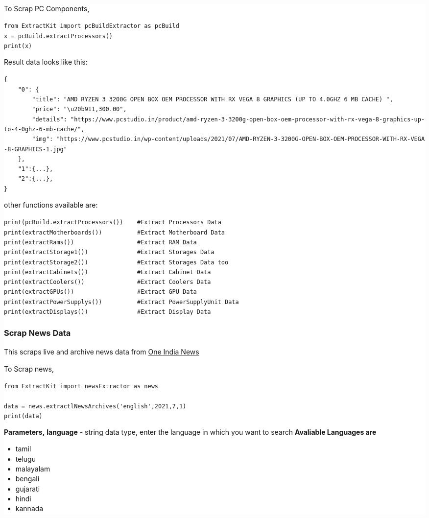 To Scrap PC Components,

    from ExtractKit import pcBuildExtractor as pcBuild
    x = pcBuild.extractProcessors()
    print(x)

Result data looks like this:
```
{
    "0": {
        "title": "AMD RYZEN 3 3200G OPEN BOX OEM PROCESSOR WITH RX VEGA 8 GRAPHICS (UP TO 4.0GHZ 6 MB CACHE) ",
        "price": "\u20b911,300.00",
        "details": "https://www.pcstudio.in/product/amd-ryzen-3-3200g-open-box-oem-processor-with-rx-vega-8-graphics-up-to-4-0ghz-6-mb-cache/",
        "img": "https://www.pcstudio.in/wp-content/uploads/2021/07/AMD-RYZEN-3-3200G-OPEN-BOX-OEM-PROCESSOR-WITH-RX-VEGA-8-GRAPHICS-1.jpg"
    },
    "1":{...},
    "2":{...},
}
```

other functions available are:
    
    print(pcBuild.extractProcessors())    #Extract Processors Data
    print(extractMotherboards())          #Extract Motherboard Data 
    print(extractRams())                  #Extract RAM Data
    print(extractStorage1())              #Extract Storages Data
    print(extractStorage2())              #Extract Storages Data too
    print(extractCabinets())              #Extract Cabinet Data
    print(extractCoolers())               #Extract Coolers Data
    print(extractGPUs())                  #Extract GPU Data
    print(extractPowerSupplys())          #Extract PowerSupplyUnit Data
    print(extractDisplays())              #Extract Display Data


### Scrap News Data
This scraps live and archive news data from [One India News](https://oneindia.com)

To Scrap news,

    from ExtractKit import newsExtractor as news

    data = news.extractlNewsArchives('english',2021,7,1)
    print(data)

**Parameters,**
**language** - string data type, enter the language in which you want to search
**Avaliable Languages are**
* tamil
* telugu
* malayalam
* bengali
* gujarati
* hindi
* kannada
